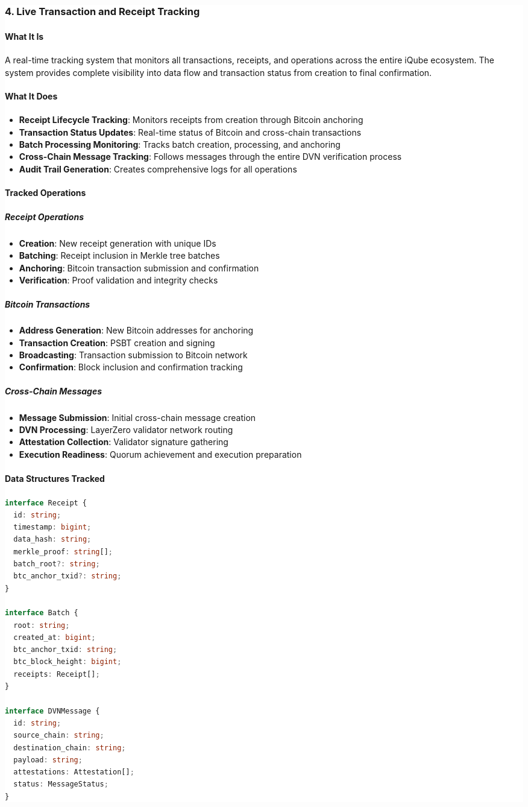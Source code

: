 
### 4. Live Transaction and Receipt Tracking

#### What It Is
A real-time tracking system that monitors all transactions, receipts, and operations across the entire iQube ecosystem. The system provides complete visibility into data flow and transaction status from creation to final confirmation.

#### What It Does
- **Receipt Lifecycle Tracking**: Monitors receipts from creation through Bitcoin anchoring
- **Transaction Status Updates**: Real-time status of Bitcoin and cross-chain transactions
- **Batch Processing Monitoring**: Tracks batch creation, processing, and anchoring
- **Cross-Chain Message Tracking**: Follows messages through the entire DVN verification process
- **Audit Trail Generation**: Creates comprehensive logs for all operations

#### Tracked Operations

##### Receipt Operations
- **Creation**: New receipt generation with unique IDs
- **Batching**: Receipt inclusion in Merkle tree batches
- **Anchoring**: Bitcoin transaction submission and confirmation
- **Verification**: Proof validation and integrity checks

##### Bitcoin Transactions
- **Address Generation**: New Bitcoin addresses for anchoring
- **Transaction Creation**: PSBT creation and signing
- **Broadcasting**: Transaction submission to Bitcoin network
- **Confirmation**: Block inclusion and confirmation tracking

##### Cross-Chain Messages
- **Message Submission**: Initial cross-chain message creation
- **DVN Processing**: LayerZero validator network routing
- **Attestation Collection**: Validator signature gathering
- **Execution Readiness**: Quorum achievement and execution preparation

#### Data Structures Tracked
```typescript
interface Receipt {
  id: string;
  timestamp: bigint;
  data_hash: string;
  merkle_proof: string[];
  batch_root?: string;
  btc_anchor_txid?: string;
}

interface Batch {
  root: string;
  created_at: bigint;
  btc_anchor_txid: string;
  btc_block_height: bigint;
  receipts: Receipt[];
}

interface DVNMessage {
  id: string;
  source_chain: string;
  destination_chain: string;
  payload: string;
  attestations: Attestation[];
  status: MessageStatus;
}
```
